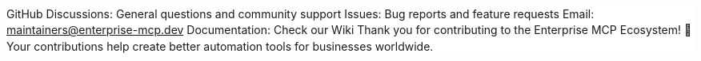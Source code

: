 GitHub Discussions: General questions and community support
Issues: Bug reports and feature requests
Email: maintainers@enterprise-mcp.dev
Documentation: Check our Wiki
Thank you for contributing to the Enterprise MCP Ecosystem! 🚀
Your contributions help create better automation tools for businesses worldwide.
